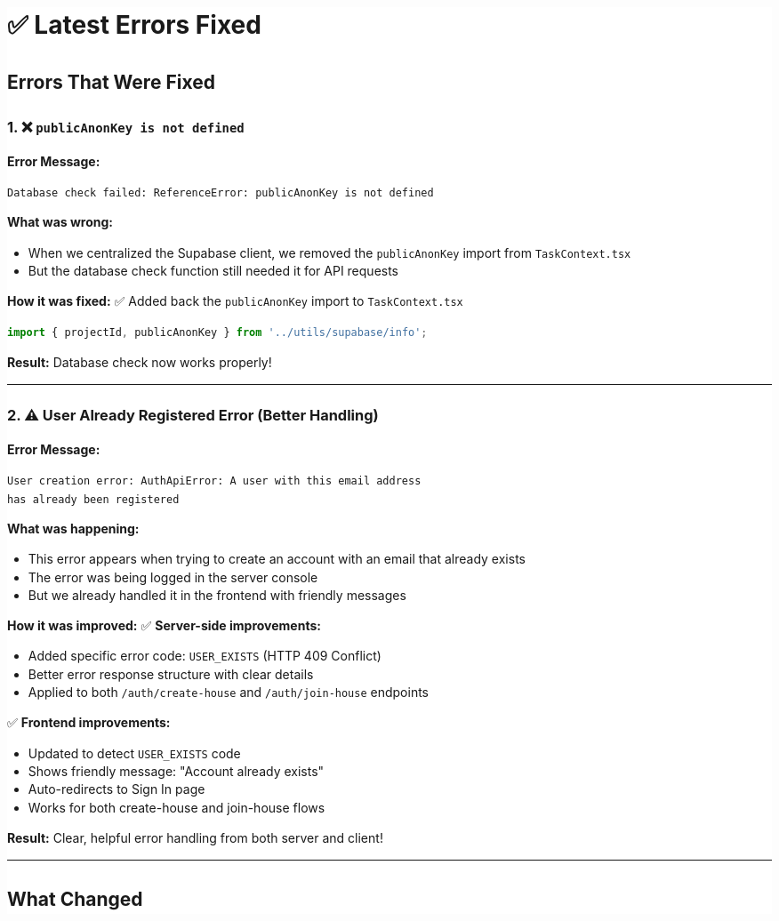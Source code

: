 # ✅ Latest Errors Fixed

## Errors That Were Fixed

### 1. ❌ `publicAnonKey is not defined`
**Error Message:**
```
Database check failed: ReferenceError: publicAnonKey is not defined
```

**What was wrong:**
- When we centralized the Supabase client, we removed the `publicAnonKey` import from `TaskContext.tsx`
- But the database check function still needed it for API requests

**How it was fixed:**
✅ Added back the `publicAnonKey` import to `TaskContext.tsx`
```typescript
import { projectId, publicAnonKey } from '../utils/supabase/info';
```

**Result:** Database check now works properly!

---

### 2. ⚠️ User Already Registered Error (Better Handling)
**Error Message:**
```
User creation error: AuthApiError: A user with this email address 
has already been registered
```

**What was happening:**
- This error appears when trying to create an account with an email that already exists
- The error was being logged in the server console
- But we already handled it in the frontend with friendly messages

**How it was improved:**
✅ **Server-side improvements:**
- Added specific error code: `USER_EXISTS` (HTTP 409 Conflict)
- Better error response structure with clear details
- Applied to both `/auth/create-house` and `/auth/join-house` endpoints

✅ **Frontend improvements:**
- Updated to detect `USER_EXISTS` code
- Shows friendly message: "Account already exists"
- Auto-redirects to Sign In page
- Works for both create-house and join-house flows

**Result:** Clear, helpful error handling from both server and client!

---

## What Changed
